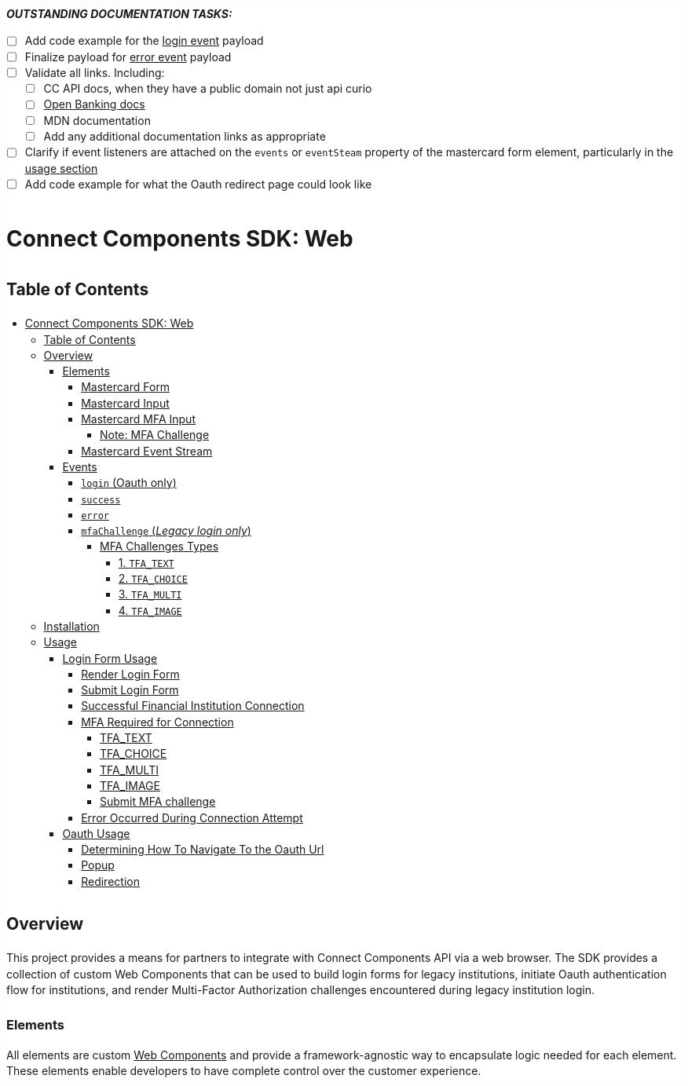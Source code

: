 ***OUTSTANDING DOCUMENTATION TASKS:***
- [ ] Add code example for the [login event](#login-oauth-only) payload
- [ ] Finalize payload for [error event](#error) payload
- [ ] Validate all links. Including:
  - [ ] CC API docs, when they have a public domain not just api curio
  - [ ] [Open Banking docs](https://api-reference.finicity.com)
  - [ ] MDN documentation
  - [ ] Add any additional documentation links as appropriate
- [ ] Clarify if event listeners are attached on the `events` or `eventSteam` property of the mastercard form element, particularly in the [usage section](#usage)
- [ ] Add code example for what the Oauth redirect page could look like

# Connect Components SDK: Web  
## Table of Contents
- [Connect Components SDK: Web](#connect-components-sdk-web)
  - [Table of Contents](#table-of-contents)
  - [Overview](#overview)
    - [Elements](#elements)
      - [Mastercard Form](#mastercard-form)
      - [Mastercard Input](#mastercard-input)
      - [Mastercard MFA Input](#mastercard-mfa-input)
        - [Note: MFA Challenge](#note-mfa-challenge)
      - [Mastercard Event Stream](#mastercard-event-stream)
    - [Events](#events)
      - [`login` (Oauth only)](#login-oauth-only)
      - [`success`](#success)
      - [`error`](#error)
      - [`mfaChallenge` (*Legacy login only*)](#mfachallenge-legacy-login-only)
        - [MFA Challenges Types](#mfa-challenges-types)
          - [1. `TFA_TEXT`](#1-tfa_text)
          - [2. `TFA_CHOICE`](#2-tfa_choice)
          - [3. `TFA_MULTI`](#3-tfa_multi)
          - [4. `TFA_IMAGE`](#4-tfa_image)
  - [Installation](#installation)
  - [Usage](#usage)
    - [Login Form Usage](#login-form-usage)
      - [Render Login Form](#render-login-form)
      - [Submit Login Form](#submit-login-form)
      - [Successful Financial Institution Connection](#successful-financial-institution-connection)
      - [MFA Required for Connection](#mfa-required-for-connection)
        - [TFA\_TEXT](#tfa_text)
        - [TFA\_CHOICE](#tfa_choice)
        - [TFA\_MULTI](#tfa_multi)
        - [TFA\_IMAGE](#tfa_image)
        - [Submit MFA challenge](#submit-mfa-challenge)
      - [Error Occurred During Connection Attempt](#error-occurred-during-connection-attempt)
    - [Oauth Usage](#oauth-usage)
      - [Determining How To Navigate To the Oauth Url](#determining-how-to-navigate-to-the-oauth-url)
      - [Popup](#popup)
      - [Redirection](#redirection)
## Overview
This project provides a means for partners to integrate with Connect Components API via a web browser. The SDK provides a collection of custom Web Components that can be used to build login forms for legacy institutions, initiate Oauth authentication flow for institutions, and render Multi-Factor Authorization challenges encountered during legacy institution login.
### Elements
All elements are custom [Web Components](https://developer.mozilla.org/en-US/docs/Web/API/Web_components) and provide a framework-agnostic way to encapsulate logic needed for each element. These elements enable developers to have complete control over the customer experience.